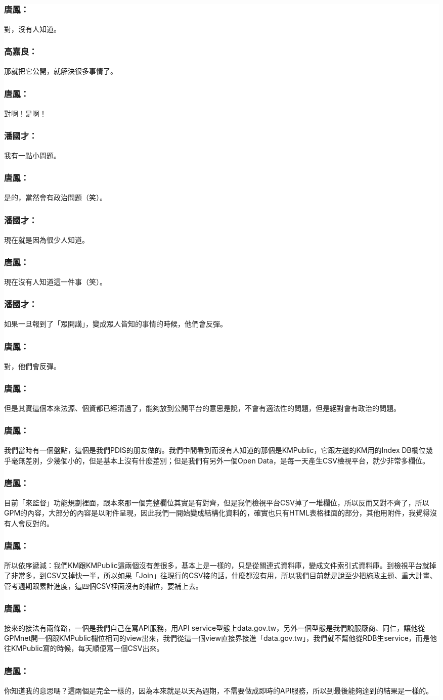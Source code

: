 ### 唐鳳：
對，沒有人知道。

### 高嘉良：
那就把它公開，就解決很多事情了。

### 唐鳳：
對啊！是啊！

### 潘國才：
我有一點小問題。

### 唐鳳：
是的，當然會有政治問題（笑）。

### 潘國才：
現在就是因為很少人知道。

### 唐鳳：
現在沒有人知道這一件事（笑）。

### 潘國才：
如果一旦報到了「眾開講」，變成眾人皆知的事情的時候，他們會反彈。

### 唐鳳：
對，他們會反彈。

### 唐鳳：
但是其實這個本來法源、個資都已經清過了，能夠放到公開平台的意思是說，不會有適法性的問題，但是絕對會有政治的問題。

### 唐鳳：
我們當時有一個盤點，這個是我們PDIS的朋友做的。我們中間看到而沒有人知道的那個是KMPublic，它跟左邊的KM用的Index DB欄位幾乎毫無差別，少幾個小的，但是基本上沒有什麼差別；但是我們有另外一個Open Data，是每一天產生CSV檢視平台，就少非常多欄位。

### 唐鳳：
目前「來監督」功能規劃裡面，跟本來那一個完整欄位其實是有對齊，但是我們檢視平台CSV掉了一堆欄位，所以反而又對不齊了，所以GPM的內容，大部分的內容是以附件呈現，因此我們一開始變成結構化資料的，確實也只有HTML表格裡面的部分，其他用附件，我覺得沒有人會反對的。

### 唐鳳：
所以依序遞減：我們KM跟KMPublic這兩個沒有差很多，基本上是一樣的，只是從關連式資料庫，變成文件索引式資料庫。到檢視平台就掉了非常多，到CSV又掉快一半，所以如果「Join」往現行的CSV接的話，什麼都沒有用，所以我們目前就是說至少把施政主題、重大計畫、管考週期跟累計進度，這四個CSV裡面沒有的欄位，要補上去。

### 唐鳳：
接來的接法有兩條路，一個是我們自己在寫API服務，用API service型態上data.gov.tw，另外一個型態是我們說服廠商、同仁，讓他從GPMnet開一個跟KMPublic欄位相同的view出來，我們從這一個view直接界接進「data.gov.tw」，我們就不幫他從RDB生service，而是他往KMPublic寫的時候，每天順便寫一個CSV出來。

### 唐鳳：
你知道我的意思嗎？這兩個是完全一樣的，因為本來就是以天為週期，不需要做成即時的API服務，所以到最後能夠達到的結果是一樣的。
